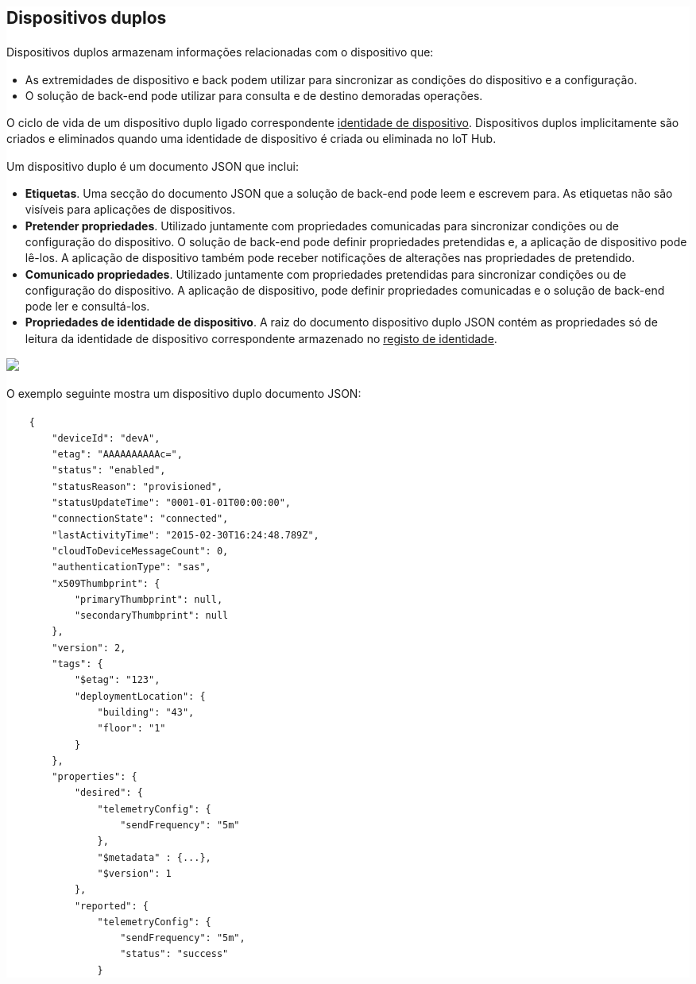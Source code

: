 ## <a name="device-twins"></a>Dispositivos duplos
Dispositivos duplos armazenam informações relacionadas com o dispositivo que:

* As extremidades de dispositivo e back podem utilizar para sincronizar as condições do dispositivo e a configuração.
* O solução de back-end pode utilizar para consulta e de destino demoradas operações.

O ciclo de vida de um dispositivo duplo ligado correspondente [identidade de dispositivo][lnk-identity]. Dispositivos duplos implicitamente são criados e eliminados quando uma identidade de dispositivo é criada ou eliminada no IoT Hub.

Um dispositivo duplo é um documento JSON que inclui:

* **Etiquetas**. Uma secção do documento JSON que a solução de back-end pode leem e escrevem para. As etiquetas não são visíveis para aplicações de dispositivos.
* **Pretender propriedades**. Utilizado juntamente com propriedades comunicadas para sincronizar condições ou de configuração do dispositivo. O solução de back-end pode definir propriedades pretendidas e, a aplicação de dispositivo pode lê-los. A aplicação de dispositivo também pode receber notificações de alterações nas propriedades de pretendido.
* **Comunicado propriedades**. Utilizado juntamente com propriedades pretendidas para sincronizar condições ou de configuração do dispositivo. A aplicação de dispositivo, pode definir propriedades comunicadas e o solução de back-end pode ler e consultá-los.
* **Propriedades de identidade de dispositivo**. A raiz do documento dispositivo duplo JSON contém as propriedades só de leitura da identidade de dispositivo correspondente armazenado no [registo de identidade][lnk-identity].

![][img-twin]

O exemplo seguinte mostra um dispositivo duplo documento JSON:

        {
            "deviceId": "devA",
            "etag": "AAAAAAAAAAc=", 
            "status": "enabled",
            "statusReason": "provisioned",
            "statusUpdateTime": "0001-01-01T00:00:00",
            "connectionState": "connected",
            "lastActivityTime": "2015-02-30T16:24:48.789Z",
            "cloudToDeviceMessageCount": 0, 
            "authenticationType": "sas",
            "x509Thumbprint": {     
                "primaryThumbprint": null, 
                "secondaryThumbprint": null 
            }, 
            "version": 2, 
            "tags": {
                "$etag": "123",
                "deploymentLocation": {
                    "building": "43",
                    "floor": "1"
                }
            },
            "properties": {
                "desired": {
                    "telemetryConfig": {
                        "sendFrequency": "5m"
                    },
                    "$metadata" : {...},
                    "$version": 1
                },
                "reported": {
                    "telemetryConfig": {
                        "sendFrequency": "5m",
                        "status": "success"
                    }

[lnk-endpoints]: iot-hub-devguide-endpoints.md
[lnk-quotas]: iot-hub-devguide-quotas-throttling.md
[lnk-sdks]: iot-hub-devguide-sdks.md
[lnk-query]: iot-hub-devguide-query-language.md
[lnk-jobs]: iot-hub-devguide-jobs.md
[lnk-identity]: iot-hub-devguide-identity-registry.md
[lnk-d2c]: iot-hub-devguide-messages-d2c.md
[lnk-methods]: iot-hub-devguide-direct-methods.md
[lnk-security]: iot-hub-devguide-security.md
[lnk-c2d-guidance]: iot-hub-devguide-c2d-guidance.md
[lnk-d2c-guidance]: iot-hub-devguide-d2c-guidance.md
[ISO8601]: https://en.wikipedia.org/wiki/ISO_8601
[RFC7232]: https://tools.ietf.org/html/rfc7232
[lnk-devguide-mqtt]: iot-hub-mqtt-support.md
[lnk-devguide-directmethods]: iot-hub-devguide-direct-methods.md
[lnk-devguide-jobs]: iot-hub-devguide-jobs.md
[lnk-twin-tutorial]: iot-hub-node-node-twin-getstarted.md
[lnk-twin-properties]: iot-hub-node-node-twin-how-to-configure.md
[lnk-twin-metadata]: iot-hub-devguide-device-twins.md#device-twin-metadata
[lnk-concurrency]: iot-hub-devguide-device-twins.md#optimistic-concurrency
[lnk-reconnection]: iot-hub-devguide-device-twins.md#device-reconnection-flow
[img-twin]: media/iot-hub-devguide-device-twins/twin.png